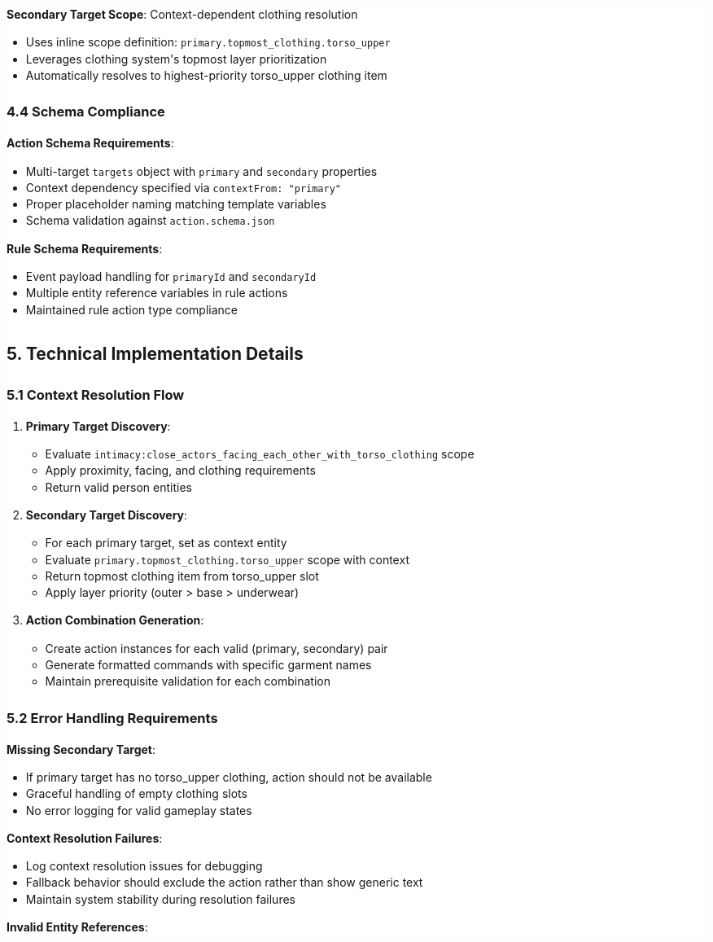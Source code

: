 **Secondary Target Scope**: Context-dependent clothing resolution

- Uses inline scope definition: `primary.topmost_clothing.torso_upper`
- Leverages clothing system's topmost layer prioritization
- Automatically resolves to highest-priority torso_upper clothing item

### 4.4 Schema Compliance

**Action Schema Requirements**:

- Multi-target `targets` object with `primary` and `secondary` properties
- Context dependency specified via `contextFrom: "primary"`
- Proper placeholder naming matching template variables
- Schema validation against `action.schema.json`

**Rule Schema Requirements**:

- Event payload handling for `primaryId` and `secondaryId`
- Multiple entity reference variables in rule actions
- Maintained rule action type compliance

## 5. Technical Implementation Details

### 5.1 Context Resolution Flow

1. **Primary Target Discovery**:
   - Evaluate `intimacy:close_actors_facing_each_other_with_torso_clothing` scope
   - Apply proximity, facing, and clothing requirements
   - Return valid person entities

2. **Secondary Target Discovery**:
   - For each primary target, set as context entity
   - Evaluate `primary.topmost_clothing.torso_upper` scope with context
   - Return topmost clothing item from torso_upper slot
   - Apply layer priority (outer > base > underwear)

3. **Action Combination Generation**:
   - Create action instances for each valid (primary, secondary) pair
   - Generate formatted commands with specific garment names
   - Maintain prerequisite validation for each combination

### 5.2 Error Handling Requirements

**Missing Secondary Target**:

- If primary target has no torso_upper clothing, action should not be available
- Graceful handling of empty clothing slots
- No error logging for valid gameplay states

**Context Resolution Failures**:

- Log context resolution issues for debugging
- Fallback behavior should exclude the action rather than show generic text
- Maintain system stability during resolution failures

**Invalid Entity References**:
